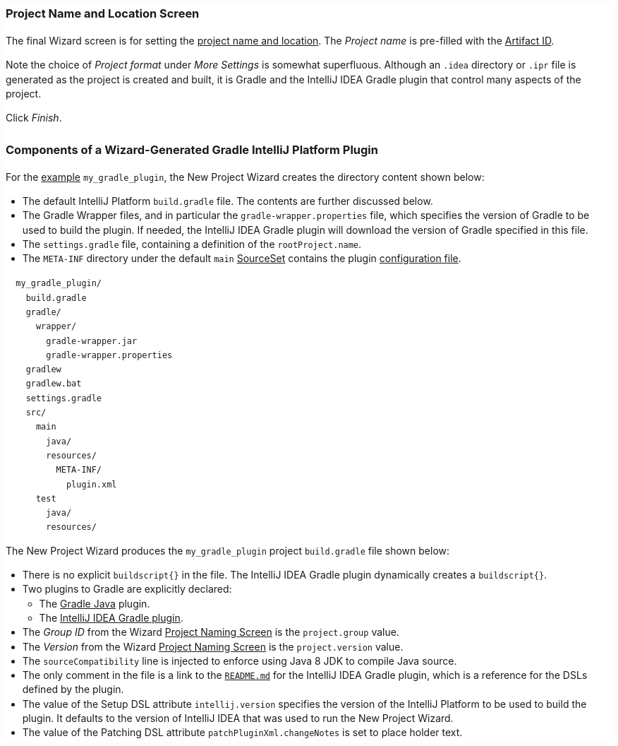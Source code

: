 ### Project Name and Location Screen
The final Wizard screen is for setting the [project name and location](https://www.jetbrains.com/help/idea/project-name-and-location.html#Project_Name_and_Location.xml).
The _Project name_ is pre-filled with the [Artifact ID](#project-naming-screen).

Note the choice of _Project format_ under _More Settings_ is somewhat superfluous.
Although an `.idea` directory or `.ipr` file is generated as the project is created and built, it is Gradle and the IntelliJ IDEA Gradle plugin that control many aspects of the project.  

Click _Finish_.

### Components of a Wizard-Generated Gradle IntelliJ Platform Plugin
For the [example](#creating-a-gradle-based-intellij-platform-plugin-with-new-project-wizard) `my_gradle_plugin`, the New Project Wizard creates the directory content shown below:
* The default IntelliJ Platform `build.gradle` file.
  The contents are further discussed below.
* The Gradle Wrapper files, and in particular the `gradle-wrapper.properties` file, which specifies the version of Gradle to be used to build the plugin.
  If needed, the IntelliJ IDEA Gradle plugin will download the version of Gradle specified in this file.
* The `settings.gradle` file, containing a definition of the `rootProject.name`.
* The `META-INF` directory under the default `main` [SourceSet](https://docs.gradle.org/current/userguide/java_plugin.html#sec:java_project_layout) contains the plugin [configuration file](/basics/plugin_structure/plugin_configuration_file.md).

```text
  my_gradle_plugin/
    build.gradle
    gradle/
      wrapper/
        gradle-wrapper.jar
        gradle-wrapper.properties
    gradlew
    gradlew.bat
    settings.gradle
    src/
      main
        java/
        resources/
          META-INF/
            plugin.xml
      test
        java/
        resources/
```

The New Project Wizard produces the `my_gradle_plugin` project `build.gradle` file shown below:
* There is no explicit `buildscript{}` in the file.
  The IntelliJ IDEA Gradle plugin dynamically creates a `buildscript{}`.
* Two plugins to Gradle are explicitly declared:
  * The [Gradle Java](https://docs.gradle.org/current/userguide/java_plugin.html) plugin.
  * The [IntelliJ IDEA Gradle plugin](https://github.com/JetBrains/gradle-intellij-plugin/).
* The _Group ID_ from the Wizard [Project Naming Screen](#project-naming-screen) is the `project.group` value.
* The _Version_ from the Wizard [Project Naming Screen](#project-naming-screen) is the `project.version` value.
* The `sourceCompatibility` line is injected to enforce using Java 8 JDK to compile Java source.
* The only comment in the file is a link to the [`README.md`](https://github.com/JetBrains/gradle-intellij-plugin/blob/master/README.md) for the IntelliJ IDEA Gradle plugin, which is a reference for the DSLs defined by the plugin.
* The value of the Setup DSL attribute `intellij.version` specifies the version of the IntelliJ Platform to be used to build the plugin.
  It defaults to the version of IntelliJ IDEA that was used to run the New Project Wizard.
* The value of the Patching DSL attribute `patchPluginXml.changeNotes` is set to place holder text.